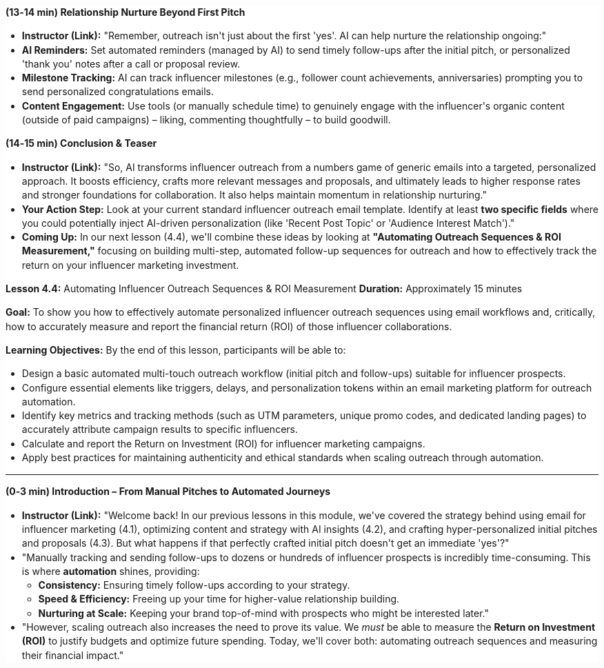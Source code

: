 **(13‑14 min) Relationship Nurture Beyond First Pitch**



* **Instructor (Link):** "Remember, outreach isn't just about the first 'yes'. AI can help nurture the relationship ongoing:"
* **AI Reminders:** Set automated reminders (managed by AI) to send timely follow-ups after the initial pitch, or personalized 'thank you' notes after a call or proposal review.
* **Milestone Tracking:** AI can track influencer milestones (e.g., follower count achievements, anniversaries) prompting you to send personalized congratulations emails.
* **Content Engagement:** Use tools (or manually schedule time) to genuinely engage with the influencer's organic content (outside of paid campaigns) – liking, commenting thoughtfully – to build goodwill.

**(14‑15 min) Conclusion & Teaser**



* **Instructor (Link):** "So, AI transforms influencer outreach from a numbers game of generic emails into a targeted, personalized approach. It boosts efficiency, crafts more relevant messages and proposals, and ultimately leads to higher response rates and stronger foundations for collaboration. It also helps maintain momentum in relationship nurturing."
* **Your Action Step:** Look at your current standard influencer outreach email template. Identify at least **two specific fields** where you could potentially inject AI-driven personalization (like 'Recent Post Topic' or 'Audience Interest Match')."
* **Coming Up:** In our next lesson (4.4), we'll combine these ideas by looking at **"Automating Outreach Sequences & ROI Measurement,"** focusing on building multi-step, automated follow-up sequences for outreach and how to effectively track the return on your influencer marketing investment.

**Lesson 4.4:** Automating Influencer Outreach Sequences & ROI Measurement **Duration:** Approximately 15 minutes

**Goal:** To show you how to effectively automate personalized influencer outreach sequences using email workflows and, critically, how to accurately measure and report the financial return (ROI) of those influencer collaborations.

**Learning Objectives:** By the end of this lesson, participants will be able to:



* Design a basic automated multi-touch outreach workflow (initial pitch and follow-ups) suitable for influencer prospects.
* Configure essential elements like triggers, delays, and personalization tokens within an email marketing platform for outreach automation.
* Identify key metrics and tracking methods (such as UTM parameters, unique promo codes, and dedicated landing pages) to accurately attribute campaign results to specific influencers.
* Calculate and report the Return on Investment (ROI) for influencer marketing campaigns.
* Apply best practices for maintaining authenticity and ethical standards when scaling outreach through automation.


---

**(0‑3 min) Introduction – From Manual Pitches to Automated Journeys**



* **Instructor (Link):** "Welcome back! In our previous lessons in this module, we've covered the strategy behind using email for influencer marketing (4.1), optimizing content and strategy with AI insights (4.2), and crafting hyper-personalized initial pitches and proposals (4.3). But what happens if that perfectly crafted initial pitch doesn't get an immediate 'yes'?"
* "Manually tracking and sending follow-ups to dozens or hundreds of influencer prospects is incredibly time-consuming. This is where **automation** shines, providing:
    * **Consistency:** Ensuring timely follow-ups according to your strategy.
    * **Speed & Efficiency:** Freeing up your time for higher-value relationship building.
    * **Nurturing at Scale:** Keeping your brand top-of-mind with prospects who might be interested later."
* "However, scaling outreach also increases the need to prove its value. We *must* be able to measure the **Return on Investment (ROI)** to justify budgets and optimize future spending. Today, we'll cover both: automating outreach sequences and measuring their financial impact."
